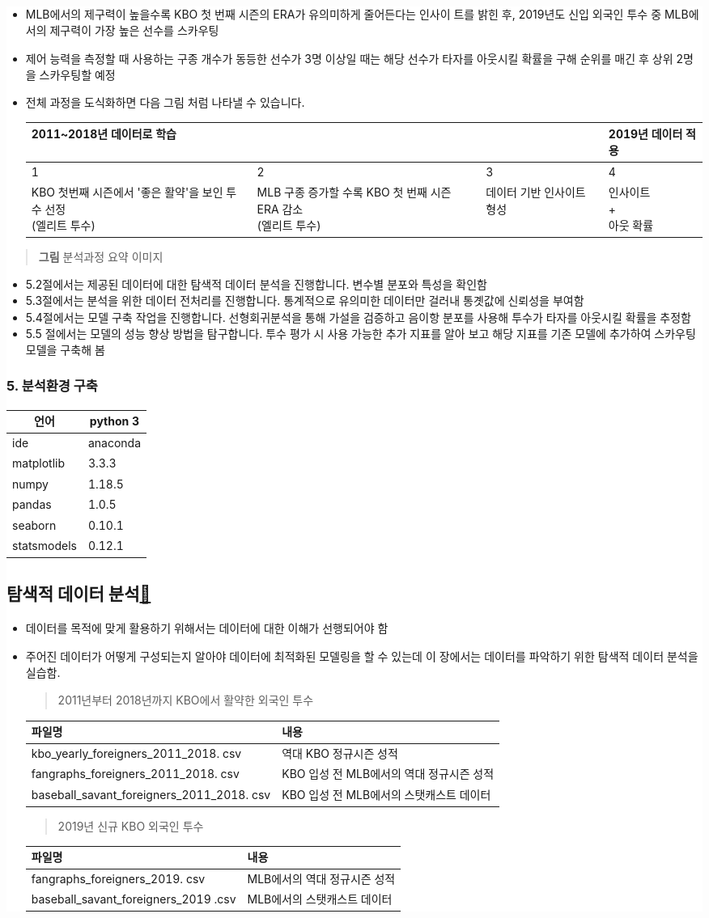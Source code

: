 * MLB에서의 제구력이 높을수록 KBO 첫 번째 시즌의 ERA가 유의미하게 줄어든다는 인사이 트를 밝힌 후, 2019년도 신입 외국인 투수 중 MLB에서의 제구력이 가장 높은 선수를 스카우팅
* 제어 능력을 측정할 때 사용하는 구종 개수가 동등한 선수가 3명 이상일 때는 해당 선수가 타자를 아웃시킬 확률을 구해 순위를 매긴 후 상위 2명을 스카우팅할 예정
* 전체 과정을 도식화하면 다음 그림 처럼 나타낼 수 있습니다.

    | 2011~2018년 데이터로 학습                                    |                                                              |                           | 2019년 데이터 적용             |
    | ------------------------------------------------------------ | ------------------------------------------------------------ | ------------------------- | ------------------------------ |
    | 1                                                            | 2                                                            | 3                         | 4                              |
    | KBO 첫번째 시즌에서 '좋은 활약'을 보인 투수 선정<br />(엘리트 투수) | MLB 구종 증가할 수록 KBO 첫 번째 시즌 ERA 감소<br />(엘리트 투수) | 데이터 기반 인사이트 형성 | 인사이트<br />+<br />아웃 확률 |

> **그림** 분석과정 요약 이미지

* 5.2절에서는 제공된 데이터에 대한 탐색적 데이터 분석을 진행합니다. 변수별 분포와 특성을 확인함
* 5.3절에서는 분석을 위한 데이터 전처리를 진행합니다. 통계적으로 유의미한 데이터만 걸러내 통곗값에 신뢰성을 부여함
* 5.4절에서는 모델 구축 작업을 진행합니다. 선형회귀분석을 통해 가설을 검증하고 음이항 분포를 사용해 투수가 타자를 아웃시킬 확률을 추정함
* 5.5 절에서는 모델의 성능 향상 방법을 탐구합니다. 투수 평가 시 사용 가능한 추가 지표를 알아 보고 해당 지표를 기존 모델에 추가하여 스카우팅 모델을 구축해 봄

### 5. 분석환경 구축

| 언어        | python 3 |
| ----------- | -------- |
| ide         | anaconda |
| matplotlib  | 3.3.3    |
| numpy       | 1.18.5   |
| pandas      | 1.0.5    |
| seaborn     | 0.10.1   |
| statsmodels | 0.12.1   |

## 탐색적 데이터 분석[📑](#contents)<a id='2'></a>

* 데이터를 목적에 맞게 활용하기 위해서는 데이터에 대한 이해가 선행되어야 함
* 주어진 데이터가 어떻게 구성되는지 알아야 데이터에 최적화된 모델링을 할 수 있는데 이 장에서는 데이터를 파악하기 위한 탐색적 데이터 분석을 실습함.

    > 2011년부터 2018년까지 KBO에서 활약한 외국인 투수

    | 파일명                                    | 내용                                     |
    | ----------------------------------------- | ---------------------------------------- |
    | kbo_yearly_foreigners_2011_2018. csv      | 역대 KBO 정규시즌 성적                   |
    | fangraphs_foreigners_2011_2018. csv       | KBO 입성 전 MLB에서의 역대 정규시즌 성적 |
    | baseball_savant_foreigners_2011_2018. csv | KBO 입성 전 MLB에서의 스탯캐스트 데이터  |

    > 2019년 신규 KBO 외국인 투수

    | 파일명                               | 내용                         |
    | ------------------------------------ | ---------------------------- |
    | fangraphs_foreigners_2019. csv       | MLB에서의 역대 정규시즌 성적 |
    | baseball_savant_foreigners_2019 .csv | MLB에서의 스탯캐스트 데이터  |
